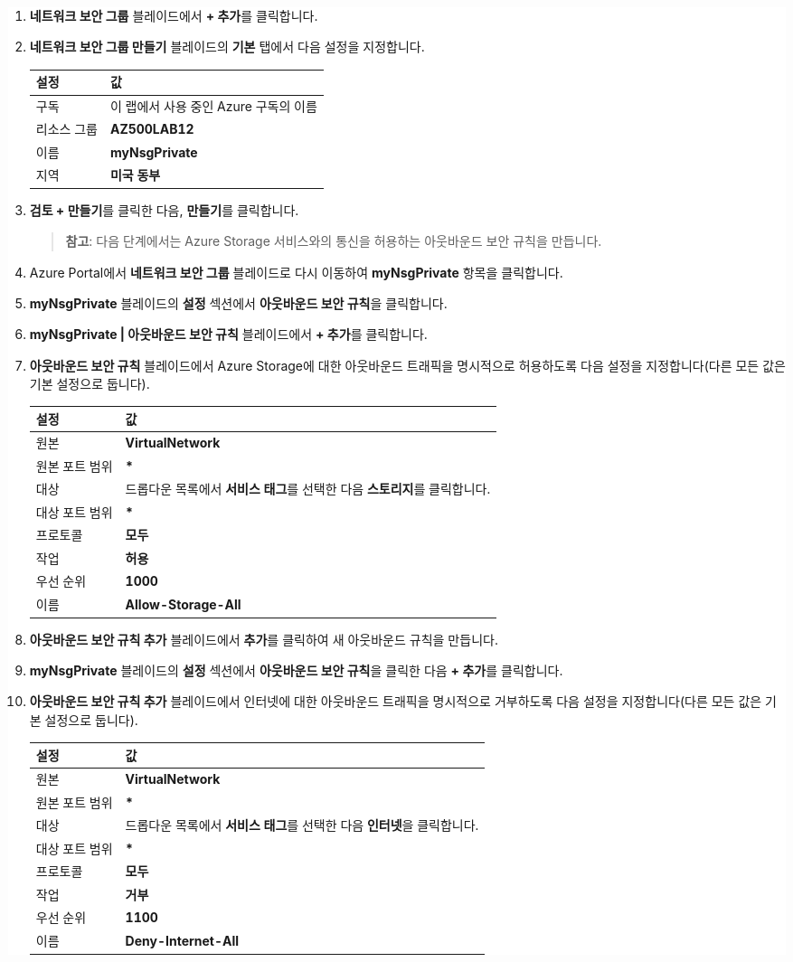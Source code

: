 1. **네트워크 보안 그룹** 블레이드에서 **+ 추가**를 클릭합니다.

1. **네트워크 보안 그룹 만들기** 블레이드의 **기본** 탭에서 다음 설정을 지정합니다. 

    |설정|값|
    |---|---|
    |구독|이 랩에서 사용 중인 Azure 구독의 이름|
    |리소스 그룹|**AZ500LAB12**|
    |이름|**myNsgPrivate**|
    |지역|**미국 동부**|

1. **검토 + 만들기**를 클릭한 다음, **만들기**를 클릭합니다.

    >**참고**: 다음 단계에서는 Azure Storage 서비스와의 통신을 허용하는 아웃바운드 보안 규칙을 만듭니다. 

1. Azure Portal에서 **네트워크 보안 그룹** 블레이드로 다시 이동하여 **myNsgPrivate** 항목을 클릭합니다.

1. **myNsgPrivate** 블레이드의 **설정** 섹션에서 **아웃바운드 보안 규칙**을 클릭합니다.

1. **myNsgPrivate \| 아웃바운드 보안 규칙** 블레이드에서 **+ 추가**를 클릭합니다.

1. **아웃바운드 보안 규칙** 블레이드에서 Azure Storage에 대한 아웃바운드 트래픽을 명시적으로 허용하도록 다음 설정을 지정합니다(다른 모든 값은 기본 설정으로 둡니다). 

    |설정|값|
    |---|---|
    |원본|**VirtualNetwork**|
    |원본 포트 범위|**\***|
    |대상|드롭다운 목록에서 **서비스 태그**를 선택한 다음 **스토리지**를 클릭합니다.|
    |대상 포트 범위|**\***|
    |프로토콜|**모두**|
    |작업|**허용**|
    |우선 순위|**1000**|
    |이름|**Allow-Storage-All**|

1. **아웃바운드 보안 규칙 추가** 블레이드에서 **추가**를 클릭하여 새 아웃바운드 규칙을 만듭니다. 

1. **myNsgPrivate** 블레이드의 **설정** 섹션에서 **아웃바운드 보안 규칙**을 클릭한 다음 **+ 추가**를 클릭합니다.

1. **아웃바운드 보안 규칙 추가** 블레이드에서 인터넷에 대한 아웃바운드 트래픽을 명시적으로 거부하도록 다음 설정을 지정합니다(다른 모든 값은 기본 설정으로 둡니다). 

    |설정|값|
    |---|---|
    |원본|**VirtualNetwork**|
    |원본 포트 범위|**\***|
    |대상|드롭다운 목록에서 **서비스 태그**를 선택한 다음 **인터넷**을 클릭합니다.|
    |대상 포트 범위|**\***|
    |프로토콜|**모두**|
    |작업|**거부**|
    |우선 순위|**1100**|
    |이름|**Deny-Internet-All**|

